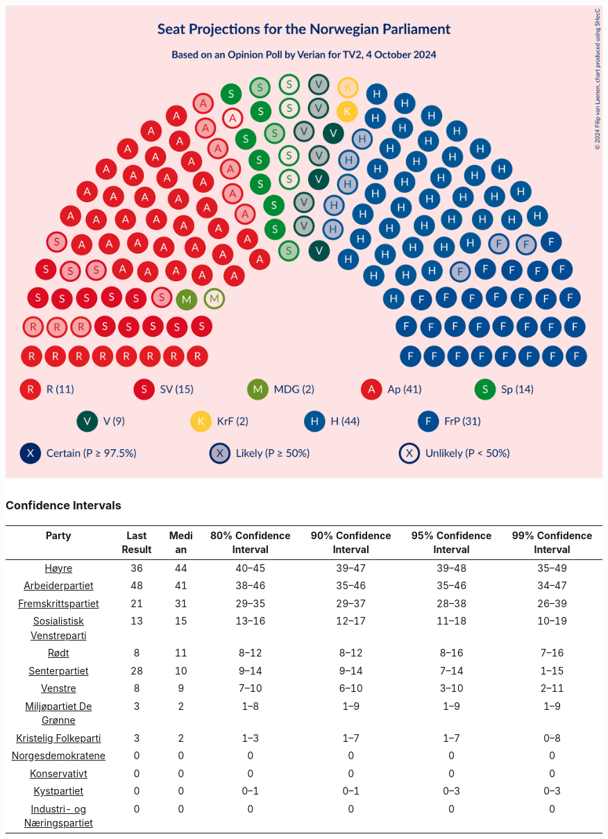 ![Graph with seating plan not yet produced](2024-10-04-Verian-seating-plan.png "Seating Plan")

### Confidence Intervals

| Party | Last Result | Median | 80% Confidence Interval | 90% Confidence Interval | 95% Confidence Interval | 99% Confidence Interval |
|:-----:|:-----------:|:------:|:-----------------------:|:-----------------------:|:-----------------------:|:-----------------------:|
| <a href="#høyre">Høyre</a> | 36 | 44 | 40–45 |39–47 |39–48 |35–49 |
| <a href="#arbeiderpartiet">Arbeiderpartiet</a> | 48 | 41 | 38–46 |35–46 |35–46 |34–47 |
| <a href="#fremskrittspartiet">Fremskrittspartiet</a> | 21 | 31 | 29–35 |29–37 |28–38 |26–39 |
| <a href="#sosialistisk-venstreparti">Sosialistisk Venstreparti</a> | 13 | 15 | 13–16 |12–17 |11–18 |10–19 |
| <a href="#rødt">Rødt</a> | 8 | 11 | 8–12 |8–12 |8–16 |7–16 |
| <a href="#senterpartiet">Senterpartiet</a> | 28 | 10 | 9–14 |9–14 |7–14 |1–15 |
| <a href="#venstre">Venstre</a> | 8 | 9 | 7–10 |6–10 |3–10 |2–11 |
| <a href="#miljøpartiet-de-grønne">Miljøpartiet De Grønne</a> | 3 | 2 | 1–8 |1–9 |1–9 |1–9 |
| <a href="#kristelig-folkeparti">Kristelig Folkeparti</a> | 3 | 2 | 1–3 |1–7 |1–7 |0–8 |
| <a href="#norgesdemokratene">Norgesdemokratene</a> | 0 | 0 | 0 |0 |0 |0 |
| <a href="#konservativt">Konservativt</a> | 0 | 0 | 0 |0 |0 |0 |
| <a href="#kystpartiet">Kystpartiet</a> | 0 | 0 | 0–1 |0–1 |0–3 |0–3 |
| <a href="#industri--og-næringspartiet">Industri- og Næringspartiet</a> | 0 | 0 | 0 |0 |0 |0 |
